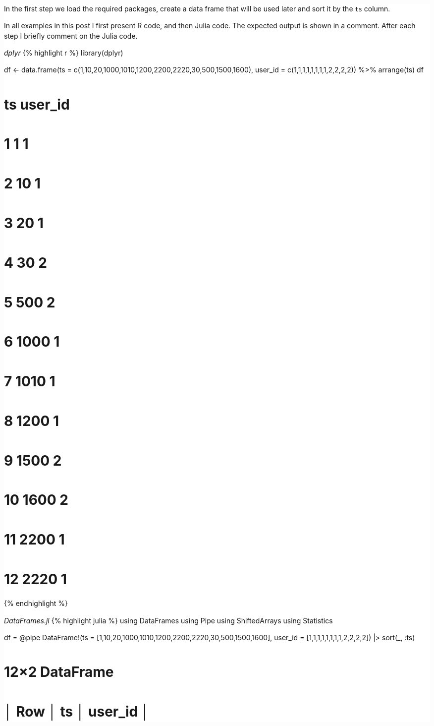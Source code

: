 In the first step we load the required packages, create a data frame that
will be used later and sort it by the `ts` column.

In all examples in this post I first present R code, and then Julia code.
The expected output is shown in a comment. After each step I briefly comment
on the Julia code.

*dplyr*
{% highlight r %}
library(dplyr)

df <- data.frame(ts = c(1,10,20,1000,1010,1200,2200,2220,30,500,1500,1600),
                 user_id = c(1,1,1,1,1,1,1,1,2,2,2,2)) %>%
    arrange(ts)
df
#      ts user_id
# 1     1       1
# 2    10       1
# 3    20       1
# 4    30       2
# 5   500       2
# 6  1000       1
# 7  1010       1
# 8  1200       1
# 9  1500       2
# 10 1600       2
# 11 2200       1
# 12 2220       1
{% endhighlight %}

*DataFrames.jl*
{% highlight julia %}
using DataFrames
using Pipe
using ShiftedArrays
using Statistics

df = @pipe DataFrame!(ts = [1,10,20,1000,1010,1200,2200,2220,30,500,1500,1600],
                      user_id = [1,1,1,1,1,1,1,1,2,2,2,2]) |>
    sort(_, :ts)
# 12×2 DataFrame
# │ Row │ ts    │ user_id │

[Arkoniak]: https://github.com/Arkoniak
[envsetup]: https://bkamins.github.io/julialang/2020/06/28/automatic-project-environments.html
[curry]: https://en.wikipedia.org/wiki/Currying